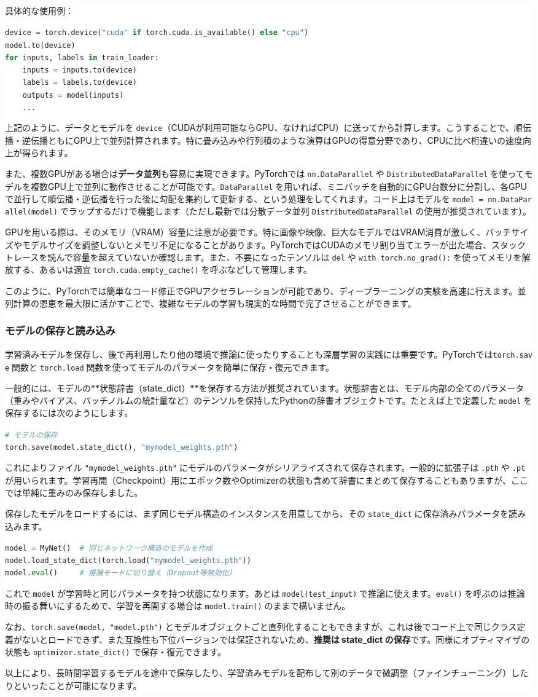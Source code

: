 具体的な使用例：

```python
device = torch.device("cuda" if torch.cuda.is_available() else "cpu")
model.to(device)
for inputs, labels in train_loader:
    inputs = inputs.to(device)
    labels = labels.to(device)
    outputs = model(inputs)
    ...
```

上記のように、データとモデルを `device`（CUDAが利用可能ならGPU、なければCPU）に送ってから計算します。こうすることで、順伝播・逆伝播ともにGPU上で並列計算されます。特に畳み込みや行列積のような演算はGPUの得意分野であり、CPUに比べ桁違いの速度向上が得られます。

また、複数GPUがある場合は**データ並列**も容易に実現できます。PyTorchでは `nn.DataParallel` や `DistributedDataParallel` を使ってモデルを複数GPU上で並列に動作させることが可能です。`DataParallel` を用いれば、ミニバッチを自動的にGPU台数分に分割し、各GPUで並行して順伝播・逆伝播を行った後に勾配を集約して更新する、という処理をしてくれます。コード上はモデルを `model = nn.DataParallel(model)` でラップするだけで機能します（ただし最新では分散データ並列 `DistributedDataParallel` の使用が推奨されています）。

GPUを用いる際は、そのメモリ（VRAM）容量に注意が必要です。特に画像や映像、巨大なモデルではVRAM消費が激しく、バッチサイズやモデルサイズを調整しないとメモリ不足になることがあります。PyTorchではCUDAのメモリ割り当てエラーが出た場合、スタックトレースを読んで容量を超えていないか確認します。また、不要になったテンソルは `del` や `with torch.no_grad():` を使ってメモリを解放する、あるいは適宜 `torch.cuda.empty_cache()` を呼ぶなどして管理します。

このように、PyTorchでは簡単なコード修正でGPUアクセラレーションが可能であり、ディープラーニングの実験を高速に行えます。並列計算の恩恵を最大限に活かすことで、複雑なモデルの学習も現実的な時間で完了させることができます。

### モデルの保存と読み込み
学習済みモデルを保存し、後で再利用したり他の環境で推論に使ったりすることも深層学習の実践には重要です。PyTorchでは`torch.save` 関数と `torch.load` 関数を使ってモデルのパラメータを簡単に保存・復元できます。

一般的には、モデルの**状態辞書（state_dict）**を保存する方法が推奨されています。状態辞書とは、モデル内部の全てのパラメータ（重みやバイアス、バッチノルムの統計量など）のテンソルを保持したPythonの辞書オブジェクトです。たとえば上で定義した `model` を保存するには次のようにします。

```python
# モデルの保存
torch.save(model.state_dict(), "mymodel_weights.pth")
```

これによりファイル `"mymodel_weights.pth"` にモデルのパラメータがシリアライズされて保存されます。一般的に拡張子は `.pth` や `.pt` が用いられます。学習再開（Checkpoint）用にエポック数やOptimizerの状態も含めて辞書にまとめて保存することもありますが、ここでは単純に重みのみ保存しました。

保存したモデルをロードするには、まず同じモデル構造のインスタンスを用意してから、その `state_dict` に保存済みパラメータを読み込みます。

```python
model = MyNet()  # 同じネットワーク構造のモデルを作成
model.load_state_dict(torch.load("mymodel_weights.pth"))
model.eval()     # 推論モードに切り替え（Dropout等無効化）
```

これで `model` が学習時と同じパラメータを持つ状態になります。あとは `model(test_input)` で推論に使えます。`eval()` を呼ぶのは推論時の振る舞いにするためで、学習を再開する場合は `model.train()` のままで構いません。

なお、`torch.save(model, "model.pth")` とモデルオブジェクトごと直列化することもできますが、これは後でコード上で同じクラス定義がないとロードできず、また互換性も下位バージョンでは保証されないため、**推奨は state_dict の保存**です。同様にオプティマイザの状態も `optimizer.state_dict()` で保存・復元できます。

以上により、長時間学習するモデルを途中で保存したり、学習済みモデルを配布して別のデータで微調整（ファインチューニング）したりといったことが可能になります。
